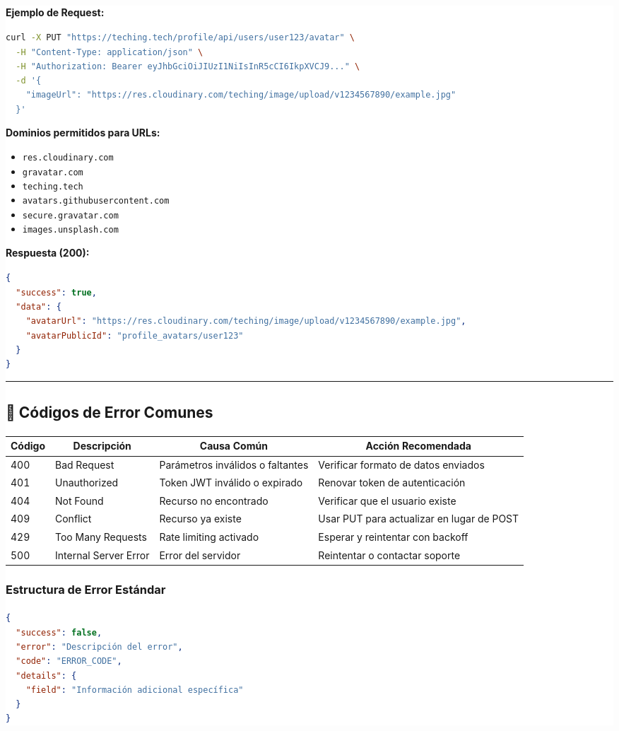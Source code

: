 **Ejemplo de Request:**
```bash
curl -X PUT "https://teching.tech/profile/api/users/user123/avatar" \
  -H "Content-Type: application/json" \
  -H "Authorization: Bearer eyJhbGciOiJIUzI1NiIsInR5cCI6IkpXVCJ9..." \
  -d '{
    "imageUrl": "https://res.cloudinary.com/teching/image/upload/v1234567890/example.jpg"
  }'
```

**Dominios permitidos para URLs:**
- `res.cloudinary.com`
- `gravatar.com`
- `teching.tech`
- `avatars.githubusercontent.com`
- `secure.gravatar.com`
- `images.unsplash.com`

**Respuesta (200):**
```json
{
  "success": true,
  "data": {
    "avatarUrl": "https://res.cloudinary.com/teching/image/upload/v1234567890/example.jpg",
    "avatarPublicId": "profile_avatars/user123"
  }
}
```

---

## 🔄 Códigos de Error Comunes

| Código | Descripción | Causa Común | Acción Recomendada |
|--------|-------------|-------------|-------------------|
| 400 | Bad Request | Parámetros inválidos o faltantes | Verificar formato de datos enviados |
| 401 | Unauthorized | Token JWT inválido o expirado | Renovar token de autenticación |
| 404 | Not Found | Recurso no encontrado | Verificar que el usuario existe |
| 409 | Conflict | Recurso ya existe | Usar PUT para actualizar en lugar de POST |
| 429 | Too Many Requests | Rate limiting activado | Esperar y reintentar con backoff |
| 500 | Internal Server Error | Error del servidor | Reintentar o contactar soporte |

### Estructura de Error Estándar

```json
{
  "success": false,
  "error": "Descripción del error",
  "code": "ERROR_CODE",
  "details": {
    "field": "Información adicional específica"
  }
}
```
